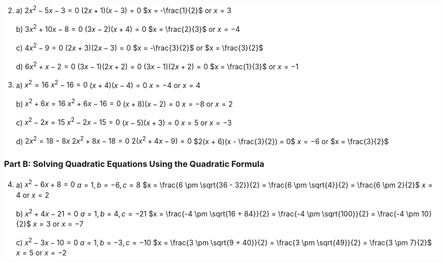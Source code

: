 2. a) $2x^2 - 5x - 3 = 0$
      $(2x + 1)(x - 3) = 0$
      $x = -\frac{1}{2}$ or $x = 3$
   
   b) $3x^2 + 10x - 8 = 0$
      $(3x - 2)(x + 4) = 0$
      $x = \frac{2}{3}$ or $x = -4$
   
   c) $4x^2 - 9 = 0$
      $(2x + 3)(2x - 3) = 0$
      $x = -\frac{3}{2}$ or $x = \frac{3}{2}$
   
   d) $6x^2 + x - 2 = 0$
      $(3x - 1)(2x + 2) = 0$
      $(3x - 1)(2x + 2) = 0$
      $x = \frac{1}{3}$ or $x = -1$

3. a) $x^2 = 16$
      $x^2 - 16 = 0$
      $(x + 4)(x - 4) = 0$
      $x = -4$ or $x = 4$
   
   b) $x^2 + 6x = 16$
      $x^2 + 6x - 16 = 0$
      $(x + 8)(x - 2) = 0$
      $x = -8$ or $x = 2$
   
   c) $x^2 - 2x = 15$
      $x^2 - 2x - 15 = 0$
      $(x - 5)(x + 3) = 0$
      $x = 5$ or $x = -3$
   
   d) $2x^2 = 18 - 8x$
      $2x^2 + 8x - 18 = 0$
      $2(x^2 + 4x - 9) = 0$
      $2(x + 6)(x - \frac{3}{2}) = 0$
      $x = -6$ or $x = \frac{3}{2}$

### Part B: Solving Quadratic Equations Using the Quadratic Formula

4. a) $x^2 - 6x + 8 = 0$
      $a = 1, b = -6, c = 8$
      $x = \frac{6 \pm \sqrt{36 - 32}}{2} = \frac{6 \pm \sqrt{4}}{2} = \frac{6 \pm 2}{2}$
      $x = 4$ or $x = 2$
   
   b) $x^2 + 4x - 21 = 0$
      $a = 1, b = 4, c = -21$
      $x = \frac{-4 \pm \sqrt{16 + 84}}{2} = \frac{-4 \pm \sqrt{100}}{2} = \frac{-4 \pm 10}{2}$
      $x = 3$ or $x = -7$
   
   c) $x^2 - 3x - 10 = 0$
      $a = 1, b = -3, c = -10$
      $x = \frac{3 \pm \sqrt{9 + 40}}{2} = \frac{3 \pm \sqrt{49}}{2} = \frac{3 \pm 7}{2}$
      $x = 5$ or $x = -2$
   